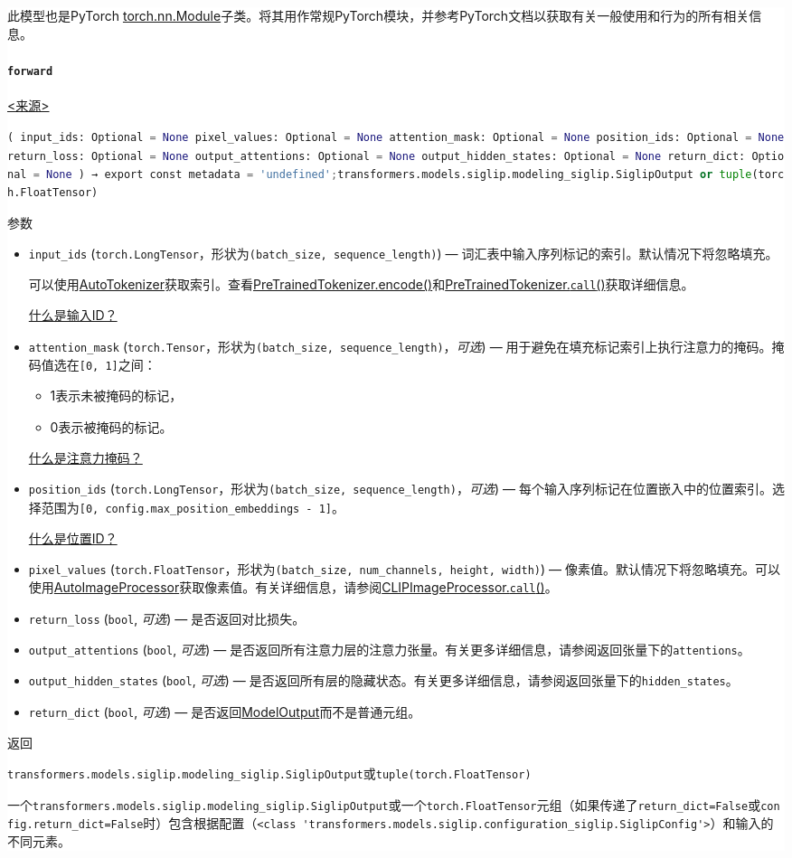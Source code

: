 此模型也是PyTorch [torch.nn.Module](https://pytorch.org/docs/stable/nn.html#torch.nn.Module)子类。将其用作常规PyTorch模块，并参考PyTorch文档以获取有关一般使用和行为的所有相关信息。

#### `forward`

[<来源>](https://github.com/huggingface/transformers/blob/v4.37.2/src/transformers/models/siglip/modeling_siglip.py#L1095)

```py
( input_ids: Optional = None pixel_values: Optional = None attention_mask: Optional = None position_ids: Optional = None return_loss: Optional = None output_attentions: Optional = None output_hidden_states: Optional = None return_dict: Optional = None ) → export const metadata = 'undefined';transformers.models.siglip.modeling_siglip.SiglipOutput or tuple(torch.FloatTensor)
```

参数

+   `input_ids` (`torch.LongTensor`，形状为`(batch_size, sequence_length)`) — 词汇表中输入序列标记的索引。默认情况下将忽略填充。

    可以使用[AutoTokenizer](/docs/transformers/v4.37.2/en/model_doc/auto#transformers.AutoTokenizer)获取索引。查看[PreTrainedTokenizer.encode()](/docs/transformers/v4.37.2/en/internal/tokenization_utils#transformers.PreTrainedTokenizerBase.encode)和[PreTrainedTokenizer.`call`()](/docs/transformers/v4.37.2/en/internal/tokenization_utils#transformers.PreTrainedTokenizerBase.__call__)获取详细信息。

    [什么是输入ID？](../glossary#input-ids)

+   `attention_mask` (`torch.Tensor`，形状为`(batch_size, sequence_length)`，*可选*) — 用于避免在填充标记索引上执行注意力的掩码。掩码值选在`[0, 1]`之间：

    +   1表示未被掩码的标记，

    +   0表示被掩码的标记。

    [什么是注意力掩码？](../glossary#attention-mask)

+   `position_ids` (`torch.LongTensor`，形状为`(batch_size, sequence_length)`，*可选*) — 每个输入序列标记在位置嵌入中的位置索引。选择范围为`[0, config.max_position_embeddings - 1]`。

    [什么是位置ID？](../glossary#position-ids)

+   `pixel_values` (`torch.FloatTensor`，形状为`(batch_size, num_channels, height, width)`) — 像素值。默认情况下将忽略填充。可以使用[AutoImageProcessor](/docs/transformers/v4.37.2/en/model_doc/auto#transformers.AutoImageProcessor)获取像素值。有关详细信息，请参阅[CLIPImageProcessor.`call`()](/docs/transformers/v4.37.2/en/model_doc/glpn#transformers.GLPNFeatureExtractor.__call__)。

+   `return_loss` (`bool`, *可选*) — 是否返回对比损失。

+   `output_attentions` (`bool`, *可选*) — 是否返回所有注意力层的注意力张量。有关更多详细信息，请参阅返回张量下的`attentions`。

+   `output_hidden_states` (`bool`, *可选*) — 是否返回所有层的隐藏状态。有关更多详细信息，请参阅返回张量下的`hidden_states`。

+   `return_dict` (`bool`, *可选*) — 是否返回[ModelOutput](/docs/transformers/v4.37.2/en/main_classes/output#transformers.utils.ModelOutput)而不是普通元组。

返回

`transformers.models.siglip.modeling_siglip.SiglipOutput`或`tuple(torch.FloatTensor)`

一个`transformers.models.siglip.modeling_siglip.SiglipOutput`或一个`torch.FloatTensor`元组（如果传递了`return_dict=False`或`config.return_dict=False`时）包含根据配置（`<class 'transformers.models.siglip.configuration_siglip.SiglipConfig'>`）和输入的不同元素。
